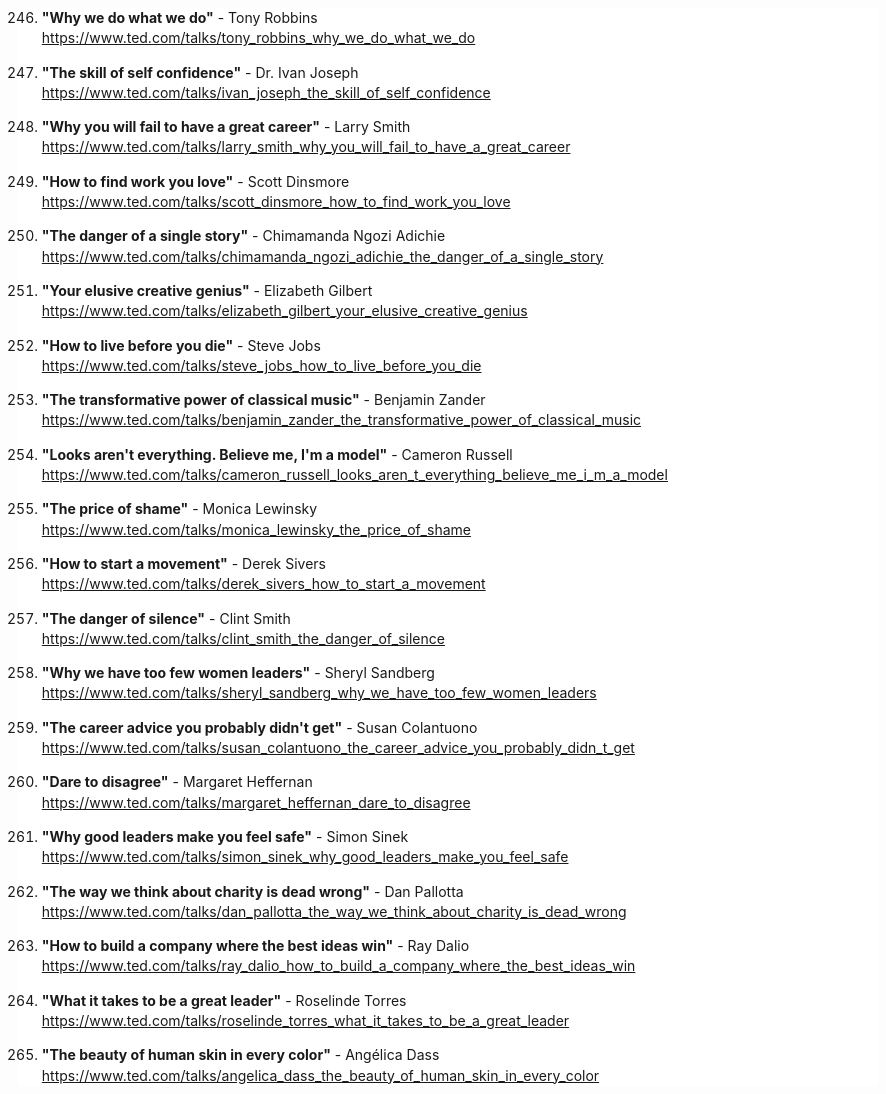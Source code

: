 246. **"Why we do what we do"** - Tony Robbins  
     https://www.ted.com/talks/tony_robbins_why_we_do_what_we_do

247. **"The skill of self confidence"** - Dr. Ivan Joseph  
     https://www.ted.com/talks/ivan_joseph_the_skill_of_self_confidence

248. **"Why you will fail to have a great career"** - Larry Smith  
     https://www.ted.com/talks/larry_smith_why_you_will_fail_to_have_a_great_career

249. **"How to find work you love"** - Scott Dinsmore  
     https://www.ted.com/talks/scott_dinsmore_how_to_find_work_you_love

250. **"The danger of a single story"** - Chimamanda Ngozi Adichie  
     https://www.ted.com/talks/chimamanda_ngozi_adichie_the_danger_of_a_single_story

251. **"Your elusive creative genius"** - Elizabeth Gilbert  
     https://www.ted.com/talks/elizabeth_gilbert_your_elusive_creative_genius

252. **"How to live before you die"** - Steve Jobs  
     https://www.ted.com/talks/steve_jobs_how_to_live_before_you_die

253. **"The transformative power of classical music"** - Benjamin Zander  
     https://www.ted.com/talks/benjamin_zander_the_transformative_power_of_classical_music

254. **"Looks aren't everything. Believe me, I'm a model"** - Cameron Russell  
     https://www.ted.com/talks/cameron_russell_looks_aren_t_everything_believe_me_i_m_a_model

255. **"The price of shame"** - Monica Lewinsky  
     https://www.ted.com/talks/monica_lewinsky_the_price_of_shame

256. **"How to start a movement"** - Derek Sivers  
     https://www.ted.com/talks/derek_sivers_how_to_start_a_movement

257. **"The danger of silence"** - Clint Smith  
     https://www.ted.com/talks/clint_smith_the_danger_of_silence

258. **"Why we have too few women leaders"** - Sheryl Sandberg  
     https://www.ted.com/talks/sheryl_sandberg_why_we_have_too_few_women_leaders

259. **"The career advice you probably didn't get"** - Susan Colantuono  
     https://www.ted.com/talks/susan_colantuono_the_career_advice_you_probably_didn_t_get

260. **"Dare to disagree"** - Margaret Heffernan  
     https://www.ted.com/talks/margaret_heffernan_dare_to_disagree

261. **"Why good leaders make you feel safe"** - Simon Sinek  
     https://www.ted.com/talks/simon_sinek_why_good_leaders_make_you_feel_safe

262. **"The way we think about charity is dead wrong"** - Dan Pallotta  
     https://www.ted.com/talks/dan_pallotta_the_way_we_think_about_charity_is_dead_wrong

263. **"How to build a company where the best ideas win"** - Ray Dalio  
     https://www.ted.com/talks/ray_dalio_how_to_build_a_company_where_the_best_ideas_win

264. **"What it takes to be a great leader"** - Roselinde Torres  
     https://www.ted.com/talks/roselinde_torres_what_it_takes_to_be_a_great_leader

265. **"The beauty of human skin in every color"** - Angélica Dass  
     https://www.ted.com/talks/angelica_dass_the_beauty_of_human_skin_in_every_color
